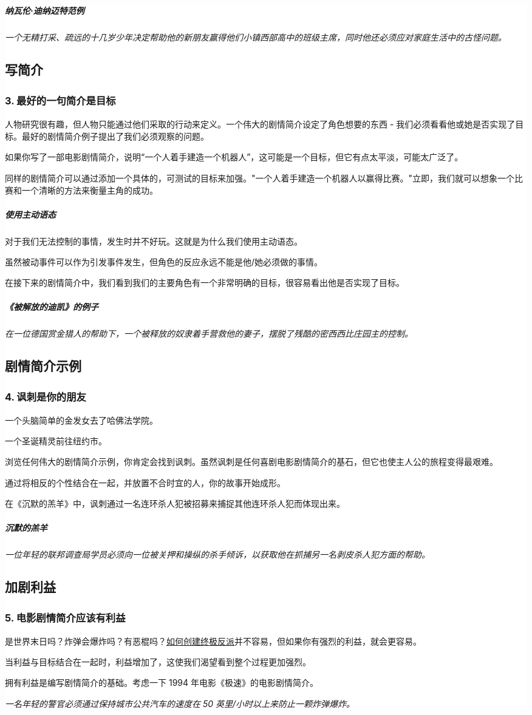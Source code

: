 ##### 纳瓦伦·迪纳迈特范例

*一个无精打采、疏远的十几岁少年决定帮助他的新朋友赢得他们小镇西部高中的班级主席，同时他还必须应对家庭生活中的古怪问题。*

## 写简介

### 3\. 最好的一句简介是目标

人物研究很有趣，但人物只能通过他们采取的行动来定义。一个伟大的剧情简介设定了角色想要的东西 - 我们必须看看他或她是否实现了目标。最好的剧情简介例子提出了我们必须观察的问题。

如果你写了一部电影剧情简介，说明“一个人着手建造一个机器人”，这可能是一个目标，但它有点太平淡，可能太广泛了。

同样的剧情简介可以通过添加一个具体的，可测试的目标来加强。"一个人着手建造一个机器人以赢得比赛。"立即，我们就可以想象一个比赛和一个清晰的方法来衡量主角的成功。

##### 使用主动语态

对于我们无法控制的事情，发生时并不好玩。这就是为什么我们使用主动语态。

虽然被动事件可以作为引发事件发生，但角色的反应永远不能是他/她必须做的事情。

在接下来的剧情简介中，我们看到我们的主要角色有一个非常明确的目标，很容易看出他是否实现了目标。

##### 《被解放的迪凯》的例子

*在一位德国赏金猎人的帮助下，一个被释放的奴隶着手营救他的妻子，摆脱了残酷的密西西比庄园主的控制。*

## 剧情简介示例

### 4\. 讽刺是你的朋友

一个头脑简单的金发女去了哈佛法学院。

一个圣诞精灵前往纽约市。

浏览任何伟大的剧情简介示例，你肯定会找到讽刺。虽然讽刺是任何喜剧电影剧情简介的基石，但它也使主人公的旅程变得最艰难。

通过将相反的个性结合在一起，并放置不合时宜的人，你的故事开始成形。

在《沉默的羔羊》中，讽刺通过一名连环杀人犯被招募来捕捉其他连环杀人犯而体现出来。

##### **沉默的羔羊**

*一位年轻的联邦调查局学员必须向一位被关押和操纵的杀手倾诉，以获取他在抓捕另一名剥皮杀人犯方面的帮助。*

## 加剧利益

### 5\. 电影剧情简介应该有利益

是世界末日吗？炸弹会爆炸吗？有恶棍吗？[如何创建终极反派](https://www.studiobinder.com/blog/essential-principles-for-creating-the-ultimate-antagonist/)并不容易，但如果你有强烈的利益，就会更容易。

当利益与目标结合在一起时，利益增加了，这使我们渴望看到整个过程更加强烈。

拥有利益是编写剧情简介的基础。考虑一下 1994 年电影《极速》的电影剧情简介。

*一名年轻的警官必须通过保持城市公共汽车的速度在 50 英里/小时以上来防止一颗炸弹爆炸。*
